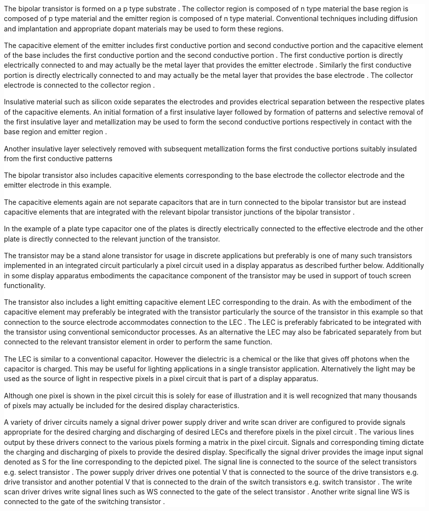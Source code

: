 The bipolar transistor is formed on a p type substrate . The collector region is composed of n type material the base region is composed of p type material and the emitter region is composed of n type material. Conventional techniques including diffusion and implantation and appropriate dopant materials may be used to form these regions.

The capacitive element of the emitter includes first conductive portion and second conductive portion and the capacitive element of the base includes the first conductive portion and the second conductive portion . The first conductive portion is directly electrically connected to and may actually be the metal layer that provides the emitter electrode . Similarly the first conductive portion is directly electrically connected to and may actually be the metal layer that provides the base electrode . The collector electrode is connected to the collector region .

Insulative material such as silicon oxide separates the electrodes and provides electrical separation between the respective plates of the capacitive elements. An initial formation of a first insulative layer followed by formation of patterns and selective removal of the first insulative layer and metallization may be used to form the second conductive portions respectively in contact with the base region and emitter region .

Another insulative layer selectively removed with subsequent metallization forms the first conductive portions suitably insulated from the first conductive patterns 

The bipolar transistor also includes capacitive elements corresponding to the base electrode the collector electrode and the emitter electrode in this example.

The capacitive elements again are not separate capacitors that are in turn connected to the bipolar transistor but are instead capacitive elements that are integrated with the relevant bipolar transistor junctions of the bipolar transistor .

In the example of a plate type capacitor one of the plates is directly electrically connected to the effective electrode and the other plate is directly connected to the relevant junction of the transistor.

The transistor may be a stand alone transistor for usage in discrete applications but preferably is one of many such transistors implemented in an integrated circuit particularly a pixel circuit used in a display apparatus as described further below. Additionally in some display apparatus embodiments the capacitance component of the transistor may be used in support of touch screen functionality.

The transistor also includes a light emitting capacitive element LEC corresponding to the drain. As with the embodiment of the capacitive element may preferably be integrated with the transistor particularly the source of the transistor in this example so that connection to the source electrode accommodates connection to the LEC . The LEC is preferably fabricated to be integrated with the transistor using conventional semiconductor processes. As an alternative the LEC may also be fabricated separately from but connected to the relevant transistor element in order to perform the same function.

The LEC is similar to a conventional capacitor. However the dielectric is a chemical or the like that gives off photons when the capacitor is charged. This may be useful for lighting applications in a single transistor application. Alternatively the light may be used as the source of light in respective pixels in a pixel circuit that is part of a display apparatus.

Although one pixel is shown in the pixel circuit this is solely for ease of illustration and it is well recognized that many thousands of pixels may actually be included for the desired display characteristics.

A variety of driver circuits namely a signal driver power supply driver and write scan driver are configured to provide signals appropriate for the desired charging and discharging of desired LECs and therefore pixels in the pixel circuit . The various lines output by these drivers connect to the various pixels forming a matrix in the pixel circuit. Signals and corresponding timing dictate the charging and discharging of pixels to provide the desired display. Specifically the signal driver provides the image input signal denoted as S for the line corresponding to the depicted pixel. The signal line is connected to the source of the select transistors e.g. select transistor . The power supply driver drives one potential V that is connected to the source of the drive transistors e.g. drive transistor and another potential V that is connected to the drain of the switch transistors e.g. switch transistor . The write scan driver drives write signal lines such as WS connected to the gate of the select transistor . Another write signal line WS is connected to the gate of the switching transistor .
